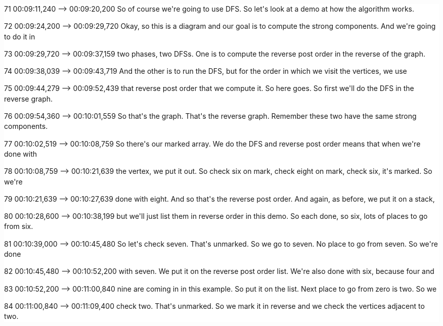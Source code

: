 71
00:09:11,240 --> 00:09:20,200
So of course we're going to use DFS. So let's look at a demo at how the algorithm works.

72
00:09:24,200 --> 00:09:29,720
Okay, so this is a diagram and our goal is to compute the strong components. And we're going to do it in

73
00:09:29,720 --> 00:09:37,159
two phases, two DFSs. One is to compute the reverse post order in the reverse of the graph.

74
00:09:38,039 --> 00:09:43,719
And the other is to run the DFS, but for the order in which we visit the vertices, we use

75
00:09:44,279 --> 00:09:52,439
that reverse post order that we compute it. So here goes. So first we'll do the DFS in the reverse graph.

76
00:09:54,360 --> 00:10:01,559
So that's the graph. That's the reverse graph. Remember these two have the same strong components.

77
00:10:02,519 --> 00:10:08,759
So there's our marked array. We do the DFS and reverse post order means that when we're done with

78
00:10:08,759 --> 00:10:21,639
the vertex, we put it out. So check six on mark, check eight on mark, check six, it's marked. So we're

79
00:10:21,639 --> 00:10:27,639
done with eight. And so that's the reverse post order. And again, as before, we put it on a stack,

80
00:10:28,600 --> 00:10:38,199
but we'll just list them in reverse order in this demo. So each done, so six, lots of places to go from six.

81
00:10:39,000 --> 00:10:45,480
So let's check seven. That's unmarked. So we go to seven. No place to go from seven. So we're done

82
00:10:45,480 --> 00:10:52,200
with seven. We put it on the reverse post order list. We're also done with six, because four and

83
00:10:52,200 --> 00:11:00,840
nine are coming in in this example. So put it on the list. Next place to go from zero is two. So we

84
00:11:00,840 --> 00:11:09,400
check two. That's unmarked. So we mark it in reverse and we check the vertices adjacent to two.
